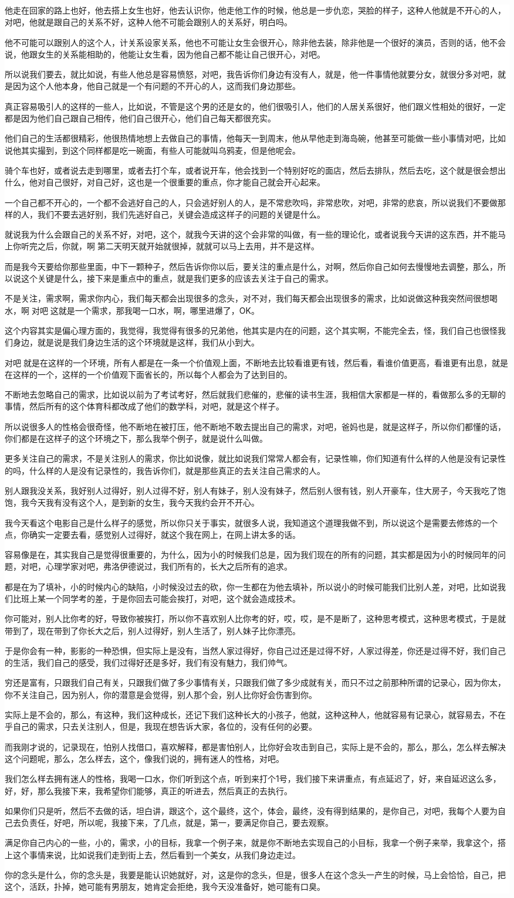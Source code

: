 他走在回家的路上也好，他去搭上女生也好，他去认识你，他走他工作的时候，他总是一步仇恋，哭脸的样子，这种人他就是不开心的人，对吧，他就是跟自己的关系不好，这种人他不可能会跟别人的关系好，明白吗。

他不可能可以跟别人的这个人，计关系设家关系，他也不可能让女生会很开心，除非他去装，除非他是一个很好的演员，否则的话，他不会说，他跟女生的关系能相助的，他能让女生看，因为他自己都不能让自己很开心，对吧。

所以说我们要去，就比如说，有些人他总是容易愤怒，对吧，我告诉你们身边有没有人，就是，他一件事情他就要分女，就很分多对吧，就是因为这个人他本身，他自己就是一个有问题的不开心的人，这而我们身边那些。

真正容易吸引人的这样的一些人，比如说，不管是这个男的还是女的，他们很吸引人，他们的人居关系很好，他们跟义性相处的很好，一定都是因为他们自己跟自己相传，他们自己很开心，他们自己每天都很充实。

他们自己的生活都很精彩，他很热情地想上去做自己的事情，他每天一到周末，他从早他走到海岛碗，他甚至可能做一些小事情对吧，比如说他其实撮到，到这个同样都是吃一碗面，有些人可能就叫乌鸦麦，但是他呢会。

骑个车也好，或者说去走到哪里，或者去打个车，或者说开车，他会找到一个特别好吃的面店，然后去排队，然后去吃，这个就是很会想出什么，他对自己很好，对自己好，这也是一个很重要的重点，你才能自己就会开心起来。

一个自己都不开心的，一个都不会逃好自己的人，只会逃好别人的人，是不常悲吹吗，非常悲吹，对吧，非常的悲哀，所以说我们不要做那样的人，我们不要去逃好别，我们先逃好自己，关键会造成这样子的问题的关键是什么。

就说我为什么会跟自己的关系不好，对吧，这个，就我今天讲的这个会非常的叫做，有一些的理论化，或者说我今天讲的这东西，并不能马上你听完之后，你就，啊 第二天明天就开始就很掉，就就可以马上去用，并不是这样。

而是我今天要给你那些里面，中下一颗种子，然后告诉你你以后，要关注的重点是什么，对啊，然后你自己如何去慢慢地去调整，那么，所以说这个关键是什么，接下来是重点中的重点，就是我们更多的应该去关注于自己的需求。

不是关注，需求啊，需求你内心，我们每天都会出现很多的念头，对不对，我们每天都会出现很多的需求，比如说做这种我突然间很想喝水，啊 对吧 这就是一个需求，那我喝一口水，啊，哪里进爆了，OK。

这个内容其实是偏心理方面的，我觉得，我觉得有很多的兄弟他，他其实是内在的问题，这个其实啊，不能完全去，怪，我们自己也很怪我们身边，就是说是我们身边生活的这个环境就是这样，我们从小到大。

对吧 就是在这样的一个环境，所有人都是在一条一个价值观上面，不断地去比较看谁更有钱，然后看，看谁价值更高，看谁更有出息，就是在这样的一个，这样的一个价值观下面省长的，所以每个人都会为了达到目的。

不断地去忽略自己的需求，比如说以前为了考试考好，然后就我们悲催的，悲催的读书生涯，我相信大家都是一样的，看做那么多的无聊的事情，然后所有的这个体育科都改成了他们的数学科，对吧，就是这个样子。

所以说很多人的性格会很奇怪，他不断地在被打压，他不断地不敢去提出自己的需求，对吧，爸妈也是，就是这样子，所以你们都懂的话，你们都是在这样子的这个环境之下，那么我举个例子，就是说什么叫做。

更多关注自己的需求，不是关注别人的需求，你比如说像，就比如说我们常常人都会有，记录性嘛，你们知道有什么样的人他是没有记录性的吗，什么样的人是没有记录性的，我告诉你们，就是那些真正的去关注自己需求的人。

别人跟我没关系，我好别人过得好，别人过得不好，别人有妹子，别人没有妹子，然后别人很有钱，别人开豪车，住大房子，今天我吃了饱饱，我今天我有没有这个人，是到新的女生，我今天我约会开不开心。

我今天看这个电影自己是什么样子的感觉，所以你只关于事实，就很多人说，我知道这个道理我做不到，所以说这个是需要去修炼的一个点，你确实一定要去看，感觉别人过得好，就这个我在网上，在网上讲太多的话。

容易像是在，其实我自己是觉得很重要的，为什么，因为小的时候我们总是，因为我们现在的所有的问题，其实都是因为小的时候同年的问题，对吧，心理学家对吧，弗洛伊德说过，我们所有的，长大之后所有的追求。

都是在为了填补，小的时候内心的缺陷，小时候没过去的砍，你一生都在为他去填补，所以说小的时候可能我们比别人差，对吧，比如说我们比班上某一个同学考的差，于是你回去可能会挨打，对吧，这个就会造成技术。

你可能对，别人比你考的好，导致你被挨打，所以你不喜欢别人比你考的好，哎，哎，是不是断了，这种思考模式，这种思考模式，于是就带到了，现在带到了你长大之后，别人过得好，别人生活了，别人妹子比你漂亮。

于是你会有一种，影影的一种恐惧，但实际上是没有，当然人家过得好，你自己过还是过得不好，人家过得差，你还是过得不好，我们自己的生活，我们自己的感受，我们过得好还是多好，我们有没有魅力，我们帅气。

穷还是富有，只跟我们自己有关，只跟我们做了多少事情有关，只跟我们做了多少成就有关，而只不过之前那种所谓的记录心，因为你太，你不关注自己，因为别人，你的潜意是会觉得，别人那个会，别人比你好会伤害到你。

实际上是不会的，那么，有这种，我们这种成长，还记下我们这种长大的小孩子，他就，这种这种人，他就容易有记录心，就容易去，不在乎自己的需求，只去关注别人，但是，我现在想告诉大家，各位的，没有任何的必要。

而我刚才说的，记录现在，怕别人找借口，喜欢解释，都是害怕别人，比你好会攻击到自己，实际上是不会的，那么，那么，怎么样去解决这个问题呢，那么，怎么样去，这个，像我们说的，拥有迷人的性格，对吧。

我们怎么样去拥有迷人的性格，我喝一口水，你们听到这个点，听到来打个1号，我们接下来讲重点，有点延迟了，好，来自延迟这么多，好，好，那么我接下来，我希望你们能够，真正的听进去，然后真正的去执行。

如果你们只是听，然后不去做的话，坦白讲，跟这个，这个最终，这个，体会，最终，没有得到结果的，是你自己，对吧，我每个人要为自己去负责任，好吧，所以呢，我接下来，了几点，就是，第一，要满足你自己，要去观察。

满足你自己内心的一些，小的，需求，小的目标，我拿一个例子来，就是你不断地去实现自己的小目标，我拿一个例子来举，我拿这个，搭上这个事情来说，比如说我们走到街上去，然后看到一个美女，从我们身边走过。

你的念头是什么，你的念头是，我要是能认识她就好，对，这是你的念头，但是，很多人在这个念头一产生的时候，马上会恰恰，自己，把这个，活跃，扑掉，她可能有男朋友，她肯定会拒绝，我今天没准备好，她可能有口臭。
